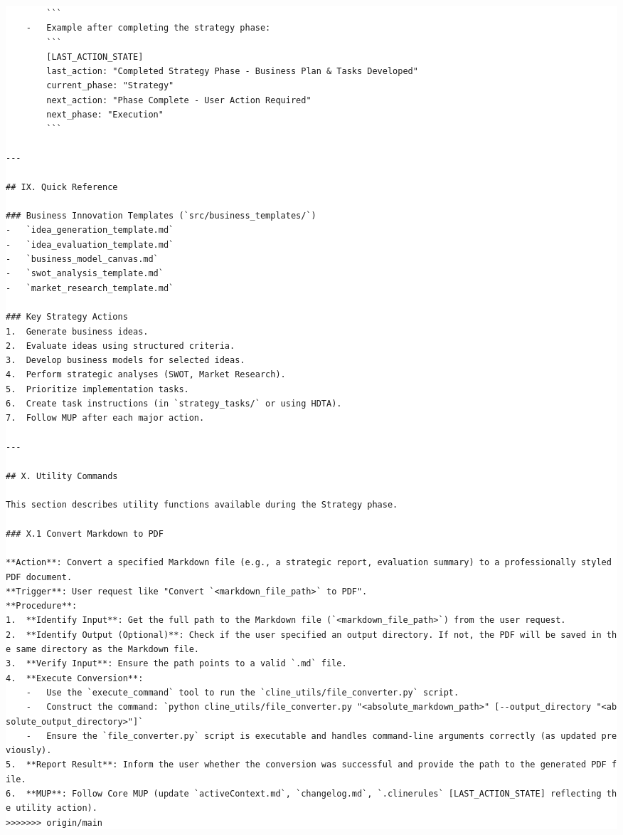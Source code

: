 ```
        ```
    -   Example after completing the strategy phase:
        ```
        [LAST_ACTION_STATE]
        last_action: "Completed Strategy Phase - Business Plan & Tasks Developed"
        current_phase: "Strategy"
        next_action: "Phase Complete - User Action Required"
        next_phase: "Execution"
        ```

---

## IX. Quick Reference

### Business Innovation Templates (`src/business_templates/`)
-   `idea_generation_template.md`
-   `idea_evaluation_template.md`
-   `business_model_canvas.md`
-   `swot_analysis_template.md`
-   `market_research_template.md`

### Key Strategy Actions
1.  Generate business ideas.
2.  Evaluate ideas using structured criteria.
3.  Develop business models for selected ideas.
4.  Perform strategic analyses (SWOT, Market Research).
5.  Prioritize implementation tasks.
6.  Create task instructions (in `strategy_tasks/` or using HDTA).
7.  Follow MUP after each major action.

---

## X. Utility Commands

This section describes utility functions available during the Strategy phase.

### X.1 Convert Markdown to PDF

**Action**: Convert a specified Markdown file (e.g., a strategic report, evaluation summary) to a professionally styled PDF document.
**Trigger**: User request like "Convert `<markdown_file_path>` to PDF".
**Procedure**:
1.  **Identify Input**: Get the full path to the Markdown file (`<markdown_file_path>`) from the user request.
2.  **Identify Output (Optional)**: Check if the user specified an output directory. If not, the PDF will be saved in the same directory as the Markdown file.
3.  **Verify Input**: Ensure the path points to a valid `.md` file.
4.  **Execute Conversion**:
    -   Use the `execute_command` tool to run the `cline_utils/file_converter.py` script.
    -   Construct the command: `python cline_utils/file_converter.py "<absolute_markdown_path>" [--output_directory "<absolute_output_directory>"]`
    -   Ensure the `file_converter.py` script is executable and handles command-line arguments correctly (as updated previously).
5.  **Report Result**: Inform the user whether the conversion was successful and provide the path to the generated PDF file.
6.  **MUP**: Follow Core MUP (update `activeContext.md`, `changelog.md`, `.clinerules` [LAST_ACTION_STATE] reflecting the utility action).
>>>>>>> origin/main
